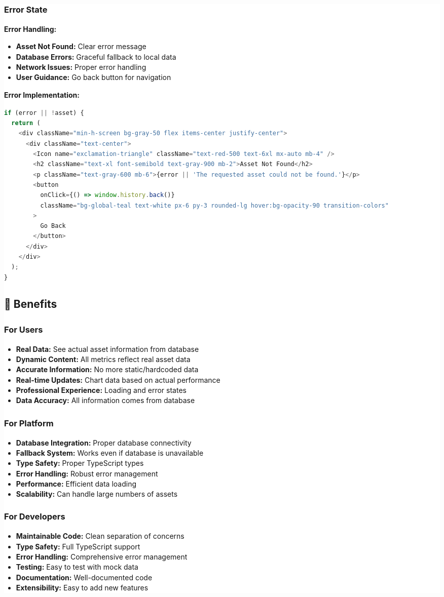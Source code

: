 ### **Error State**
**Error Handling:**
- **Asset Not Found:** Clear error message
- **Database Errors:** Graceful fallback to local data
- **Network Issues:** Proper error handling
- **User Guidance:** Go back button for navigation

**Error Implementation:**
```typescript
if (error || !asset) {
  return (
    <div className="min-h-screen bg-gray-50 flex items-center justify-center">
      <div className="text-center">
        <Icon name="exclamation-triangle" className="text-red-500 text-6xl mx-auto mb-4" />
        <h2 className="text-xl font-semibold text-gray-900 mb-2">Asset Not Found</h2>
        <p className="text-gray-600 mb-6">{error || 'The requested asset could not be found.'}</p>
        <button 
          onClick={() => window.history.back()}
          className="bg-global-teal text-white px-6 py-3 rounded-lg hover:bg-opacity-90 transition-colors"
        >
          Go Back
        </button>
      </div>
    </div>
  );
}
```

## 🚀 **Benefits**

### **For Users**
- **Real Data:** See actual asset information from database
- **Dynamic Content:** All metrics reflect real asset data
- **Accurate Information:** No more static/hardcoded data
- **Real-time Updates:** Chart data based on actual performance
- **Professional Experience:** Loading and error states
- **Data Accuracy:** All information comes from database

### **For Platform**
- **Database Integration:** Proper database connectivity
- **Fallback System:** Works even if database is unavailable
- **Type Safety:** Proper TypeScript types
- **Error Handling:** Robust error management
- **Performance:** Efficient data loading
- **Scalability:** Can handle large numbers of assets

### **For Developers**
- **Maintainable Code:** Clean separation of concerns
- **Type Safety:** Full TypeScript support
- **Error Handling:** Comprehensive error management
- **Testing:** Easy to test with mock data
- **Documentation:** Well-documented code
- **Extensibility:** Easy to add new features
